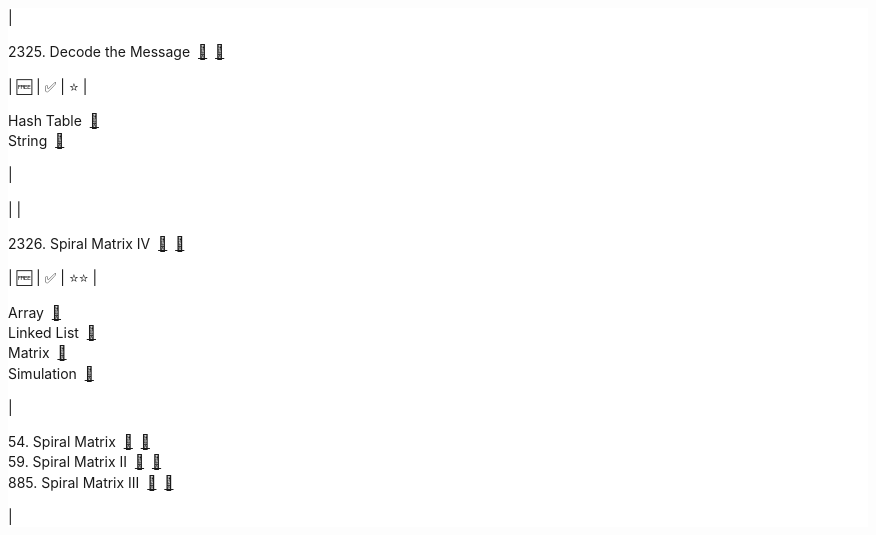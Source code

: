 | <dl><dt>2325. Decode the Message&nbsp;&nbsp;[:link:](https://leetcode.com/problems/decode-the-message)&nbsp;&nbsp;[:memo:](../../Questions/2325__decode-the-message)</dt></dl>                                                                                                                      | 🆓    | ✅      | ⭐️         | <dl><dt>Hash Table&nbsp;&nbsp;[:link:](https://leetcode.com/tag/hash-table)</dt><dt>String&nbsp;&nbsp;[:link:](https://leetcode.com/tag/string)</dt></dl>                                                                                                                                                                                                                                                                                                                                                                                                                                                                                                                         | <dl></dl>                                                                                                                                                                                                                                                                                                                                                                                                                                                                                                                                                                                                                                                                                                                                                                                                                                                                                                                                                                                                                                                                                                                                                                                                                                                                                                                                                                                                                                                                                                                                                                      |
| <dl><dt>2326. Spiral Matrix IV&nbsp;&nbsp;[:link:](https://leetcode.com/problems/spiral-matrix-iv)&nbsp;&nbsp;[:memo:](../../Questions/2326__spiral-matrix-iv)</dt></dl>                                                                                                                            | 🆓    | ✅      | ⭐️⭐️       | <dl><dt>Array&nbsp;&nbsp;[:link:](https://leetcode.com/tag/array)</dt><dt>Linked List&nbsp;&nbsp;[:link:](https://leetcode.com/tag/linked-list)</dt><dt>Matrix&nbsp;&nbsp;[:link:](https://leetcode.com/tag/matrix)</dt><dt>Simulation&nbsp;&nbsp;[:link:](https://leetcode.com/tag/simulation)</dt></dl>                                                                                                                                                                                                                                                                                                                                                                         | <dl><dt>54. Spiral Matrix&nbsp;&nbsp;[:link:](https://leetcode.com/problems/spiral-matrix)&nbsp;&nbsp;[:memo:](../../Questions/0054__spiral-matrix)</dt><dt>59. Spiral Matrix II&nbsp;&nbsp;[:link:](https://leetcode.com/problems/spiral-matrix-ii)&nbsp;&nbsp;[:memo:](../../Questions/0059__spiral-matrix-ii)</dt><dt>885. Spiral Matrix III&nbsp;&nbsp;[:link:](https://leetcode.com/problems/spiral-matrix-iii)&nbsp;&nbsp;[:memo:](../../Questions/0885__spiral-matrix-iii)</dt></dl>                                                                                                                                                                                                                                                                                                                                                                                                                                                                                                                                                                                                                                                                                                                                                                                                                                                                                                                                                                                                                                                                                    |